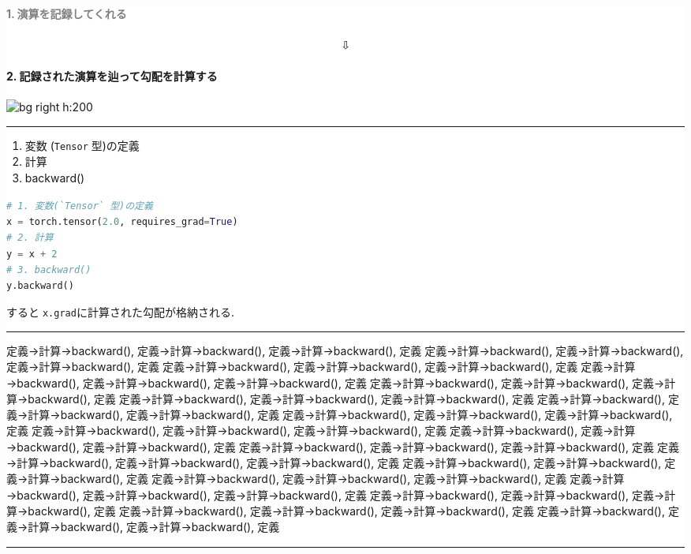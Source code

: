 #### <span style="color: gray;"> 1. 演算を記録してくれる　</span>
</div>


<div style="text-align: center">
⇩
</div>


<div class="proof" style="border-radius: 100px;">


#### 2. 記録された演算を辿って勾配を計算する 

</div>


![bg right h:200](img/ch03_image-1.png)


---



1. 変数 (`Tensor` 型)の定義
2. 計算
3. backward()
   
```python
# 1. 変数(`Tensor` 型)の定義
x = torch.tensor(2.0, requires_grad=True)
# 2. 計算
y = x + 2
# 3. backward()
y.backward()
```

すると `x.grad`に計算された勾配が格納される.


---




定義→計算→backward(),   定義→計算→backward(),   定義→計算→backward(), 定義
定義→計算→backward(),   定義→計算→backward(),   定義→計算→backward(), 定義
定義→計算→backward(),   定義→計算→backward(),   定義→計算→backward(), 定義
定義→計算→backward(),   定義→計算→backward(),   定義→計算→backward(), 定義
定義→計算→backward(),   定義→計算→backward(),   定義→計算→backward(), 定義
定義→計算→backward(),   定義→計算→backward(),   定義→計算→backward(), 定義
定義→計算→backward(),   定義→計算→backward(),   定義→計算→backward(), 定義
定義→計算→backward(),   定義→計算→backward(),   定義→計算→backward(), 定義
定義→計算→backward(),   定義→計算→backward(),   定義→計算→backward(), 定義
定義→計算→backward(),   定義→計算→backward(),   定義→計算→backward(), 定義
定義→計算→backward(),   定義→計算→backward(),   定義→計算→backward(), 定義
定義→計算→backward(),   定義→計算→backward(),   定義→計算→backward(), 定義
定義→計算→backward(),   定義→計算→backward(),   定義→計算→backward(), 定義
定義→計算→backward(),   定義→計算→backward(),   定義→計算→backward(), 定義
定義→計算→backward(),   定義→計算→backward(),   定義→計算→backward(), 定義
定義→計算→backward(),   定義→計算→backward(),   定義→計算→backward(), 定義
定義→計算→backward(),   定義→計算→backward(),   定義→計算→backward(), 定義
定義→計算→backward(),   定義→計算→backward(),   定義→計算→backward(), 定義

---